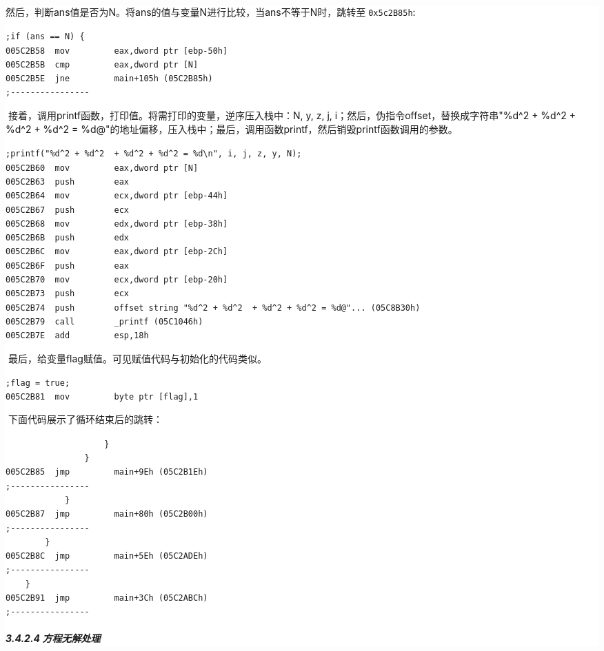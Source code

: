 ​	然后，判断ans值是否为N。将ans的值与变量N进行比较，当ans不等于N时，跳转至 `0x5c2B85h`:

```assembly
;if (ans == N) {
005C2B58  mov         eax,dword ptr [ebp-50h]  
005C2B5B  cmp         eax,dword ptr [N]  
005C2B5E  jne         main+105h (05C2B85h)
;----------------
```

​	接着，调用printf函数，打印值。将需打印的变量，逆序压入栈中：N, y, z, j, i；然后，伪指令offset，替换成字符串"%d^2 + %d^2  + %d^2 + %d^2 = %d@"的地址偏移，压入栈中；最后，调用函数printf，然后销毁printf函数调用的参数。

```assembly
;printf("%d^2 + %d^2  + %d^2 + %d^2 = %d\n", i, j, z, y, N);
005C2B60  mov         eax,dword ptr [N]  
005C2B63  push        eax  
005C2B64  mov         ecx,dword ptr [ebp-44h]  
005C2B67  push        ecx  
005C2B68  mov         edx,dword ptr [ebp-38h]  
005C2B6B  push        edx  
005C2B6C  mov         eax,dword ptr [ebp-2Ch]  
005C2B6F  push        eax  
005C2B70  mov         ecx,dword ptr [ebp-20h]  
005C2B73  push        ecx  
005C2B74  push        offset string "%d^2 + %d^2  + %d^2 + %d^2 = %d@"... (05C8B30h)  
005C2B79  call        _printf (05C1046h)  
005C2B7E  add         esp,18h  
```

​	最后，给变量flag赋值。可见赋值代码与初始化的代码类似。

```assembly
;flag = true;
005C2B81  mov         byte ptr [flag],1  
```

​	下面代码展示了循环结束后的跳转：

```assembly
					}
				}
005C2B85  jmp         main+9Eh (05C2B1Eh)
;----------------
			}
005C2B87  jmp         main+80h (05C2B00h)
;----------------
		}
005C2B8C  jmp         main+5Eh (05C2ADEh)  
;----------------
	}
005C2B91  jmp         main+3Ch (05C2ABCh)  
;----------------
```

##### 3.4.2.4 方程无解处理
